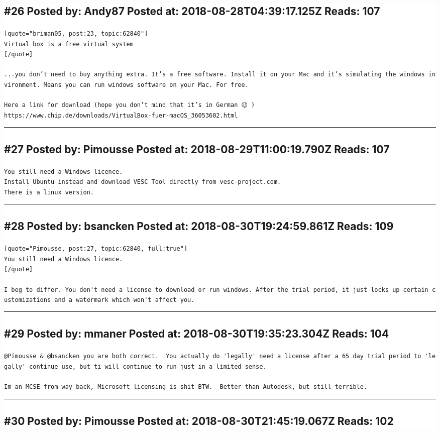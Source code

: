 ## \#26 Posted by: Andy87 Posted at: 2018-08-28T04:39:17.125Z Reads: 107

```
[quote="briman05, post:23, topic:62840"]
Virtual box is a free virtual system
[/quote]

...you don’t need to buy anything extra. It’s a free software. Install it on your Mac and it’s simulating the windows invironment. Means you can run windows software on your Mac. For free.

Here a link for download (hope you don’t mind that it’s in German 😉 )
https://www.chip.de/downloads/VirtualBox-fuer-macOS_36053602.html
```

---
## \#27 Posted by: Pimousse Posted at: 2018-08-29T11:00:19.790Z Reads: 107

```
You still need a Windows licence.
Install Ubuntu instead and download VESC Tool directly from vesc-project.com.
There is a linux version.
```

---
## \#28 Posted by: bsancken Posted at: 2018-08-30T19:24:59.861Z Reads: 109

```
[quote="Pimousse, post:27, topic:62840, full:true"]
You still need a Windows licence.
[/quote]

I beg to differ. You don't need a license to download or run windows. After the trial period, it just locks up certain customizations and a watermark which won't affect you.
```

---
## \#29 Posted by: mmaner Posted at: 2018-08-30T19:35:23.304Z Reads: 104

```
@Pimousse & @bsancken you are both correct.  You actually do 'legally' need a license after a 65 day trial period to 'legally' continue use, but ti will continue to run just in a limited sense.

Im an MCSE from way back, Microsoft licensing is shit BTW.  Better than Autodesk, but still terrible.
```

---
## \#30 Posted by: Pimousse Posted at: 2018-08-30T21:45:19.067Z Reads: 102
